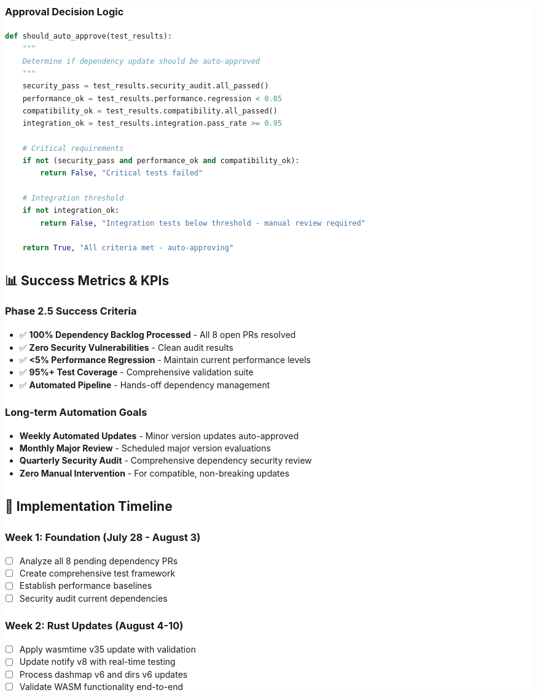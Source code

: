 ### **Approval Decision Logic**
```python
def should_auto_approve(test_results):
    """
    Determine if dependency update should be auto-approved
    """
    security_pass = test_results.security_audit.all_passed()
    performance_ok = test_results.performance.regression < 0.05
    compatibility_ok = test_results.compatibility.all_passed()
    integration_ok = test_results.integration.pass_rate >= 0.95
    
    # Critical requirements
    if not (security_pass and performance_ok and compatibility_ok):
        return False, "Critical tests failed"
    
    # Integration threshold
    if not integration_ok:
        return False, "Integration tests below threshold - manual review required"
    
    return True, "All criteria met - auto-approving"
```

## 📊 **Success Metrics & KPIs**

### **Phase 2.5 Success Criteria**

- ✅ **100% Dependency Backlog Processed** - All 8 open PRs resolved
- ✅ **Zero Security Vulnerabilities** - Clean audit results
- ✅ **<5% Performance Regression** - Maintain current performance levels
- ✅ **95%+ Test Coverage** - Comprehensive validation suite
- ✅ **Automated Pipeline** - Hands-off dependency management

### **Long-term Automation Goals**

- **Weekly Automated Updates** - Minor version updates auto-approved
- **Monthly Major Review** - Scheduled major version evaluations  
- **Quarterly Security Audit** - Comprehensive dependency security review
- **Zero Manual Intervention** - For compatible, non-breaking updates

## 🔄 **Implementation Timeline**

### **Week 1: Foundation (July 28 - August 3)**
- [ ] Analyze all 8 pending dependency PRs
- [ ] Create comprehensive test framework
- [ ] Establish performance baselines
- [ ] Security audit current dependencies

### **Week 2: Rust Updates (August 4-10)**
- [ ] Apply wasmtime v35 update with validation
- [ ] Update notify v8 with real-time testing
- [ ] Process dashmap v6 and dirs v6 updates
- [ ] Validate WASM functionality end-to-end
